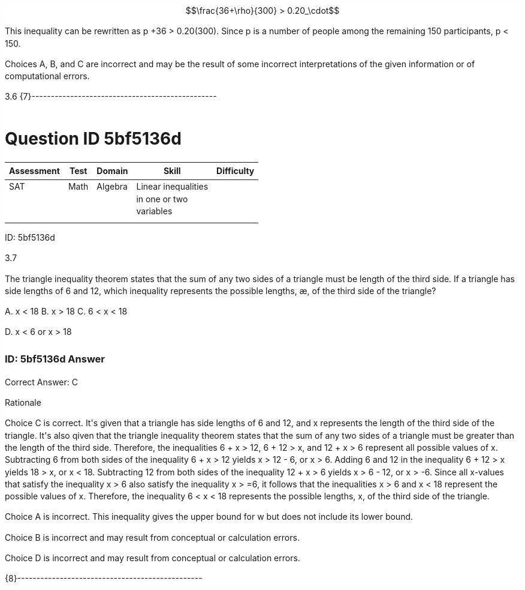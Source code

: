$$\frac{36+\rho}{300} > 0.20_\cdot$$

This inequality can be rewritten as p +36 > 0.20(300). Since p is a number of people among the remaining 150 participants, p < 150.

Choices A, B, and C are incorrect and may be the result of some incorrect interpretations of the given information or of computational errors.

3.6
{7}------------------------------------------------

# Question ID 5bf5136d

| Assessment | Test | Domain  | Skill                                             | Difficulty |
|------------|------|---------|---------------------------------------------------|------------|
| SAT        | Math | Algebra | Linear inequalities<br>in one or two<br>variables |            |
|            |      |         |                                                   |            |

ID: 5bf5136d

3.7

The triangle inequality theorem states that the sum of any two sides of a triangle must be length of the third side. If a triangle has side lengths of 6 and 12, which inequality represents the possible lengths, æ, of the third side of the triangle?

A. x < 18 B. x > 18 C. 6 < x < 18

D. x < 6 or x > 18

### ID: 5bf5136d Answer

Correct Answer: C

Rationale

Choice C is correct. It's given that a triangle has side lengths of 6 and 12, and x represents the length of the third side of the triangle. It's also qiven that the triangle inequality theorem states that the sum of any two sides of a triangle must be greater than the length of the third side. Therefore, the inequalities 6 + x > 12, 6 + 12 > x, and 12 + x > 6 represent all possible values of x. Subtracting 6 from both sides of the inequality 6 + x > 12 yields x > 12 - 6, or x > 6. Adding 6 and 12 in the inequality 6 + 12 > x yields 18 > x, or x < 18. Subtracting 12 from both sides of the inequality 12 + x > 6 yields x > 6 - 12, or x > -6. Since all x-values that satisfy the inequality x > 6 also satisfy the inequality x > =6, it follows that the inequalities x > 6 and x < 18 represent the possible values of x. Therefore, the inequality 6 < x < 18 represents the possible lengths, x, of the third side of the triangle.

Choice A is incorrect. This inequality gives the upper bound for w but does not include its lower bound.

Choice B is incorrect and may result from conceptual or calculation errors.

Choice D is incorrect and may result from conceptual or calculation errors.

{8}------------------------------------------------
